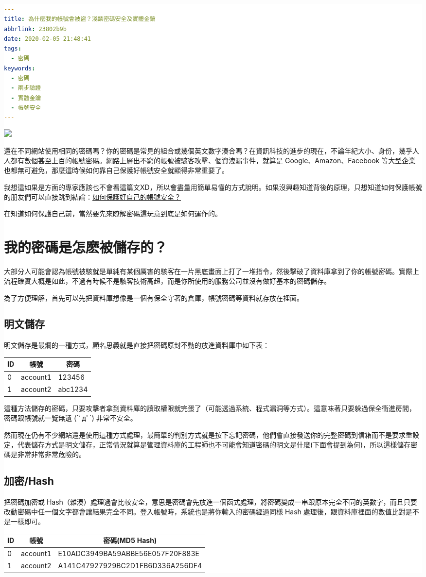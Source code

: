 ```yaml
---
title: 為什麼我的帳號會被盜？淺談密碼安全及實體金鑰
abbrlink: 23802b9b
date: 2020-02-05 21:48:41
tags:
  - 密碼
keywords:
  - 密碼
  - 兩步驗證
  - 實體金鑰
  - 帳號安全
---
```


![](https://static.driftking.tw/2024/06/2e6223af31d063a14879bb68b4ddfa5c.jpg)

還在不同網站使用相同的密碼嗎？你的密碼是常見的組合或幾個英文數字湊合嗎？在資訊科技的進步的現在，不論年紀大小、身份，幾乎人人都有數個甚至上百的帳號密碼。網路上層出不窮的帳號被駭客攻擊、個資洩漏事件，就算是 Google、Amazon、Facebook 等大型企業也都無可避免，那麼這時候如何靠自己保護好帳號安全就顯得非常重要了。

我想這如果是方面的專家應該也不會看這篇文XD，所以會盡量用簡單易懂的方式說明。如果沒興趣知道背後的原理，只想知道如何保護帳號的朋友們可以直接跳到結論：[如何保護好自己的帳號安全？](#如何保護好自己的帳號安全？)

在知道如何保護自己前，當然要先來瞭解密碼這玩意到底是如何運作的。

# 我的密碼是怎麽被儲存的？

大部分人可能會認為帳號被駭就是單純有某個厲害的駭客在一片黑底畫面上打了一堆指令，然後擊破了資料庫拿到了你的帳號密碼。實際上流程確實大概是如此，不過有時候不是駭客技術高超，而是你所使用的服務公司並沒有做好基本的密碼儲存。

為了方便理解，首先可以先把資料庫想像是一個有保全守著的倉庫，帳號密碼等資料就存放在裡面。

## 明文儲存

明文儲存是最爛的一種方式，顧名思義就是直接把密碼原封不動的放進資料庫中如下表：

| ID | 帳號 | 密碼 |
| -- | ------ | ------ |
| 0 | account1 | 123456 |
| 1 | account2 | abc1234 |

這種方法儲存的密碼，只要攻擊者拿到資料庫的讀取權限就完蛋了（可能透過系統、程式漏洞等方式）。這意味著只要躲過保全衝進房間，密碼跟帳號就一覽無遺 (´ﾟдﾟ`) 非常不安全。

然而現在仍有不少網站還是使用這種方式處理，最簡單的判別方式就是按下忘記密碼，他們會直接發送你的完整密碼到信箱而不是要求重設定，代表儲存方式是明文儲存，正常情況就算是管理資料庫的工程師也不可能會知道密碼的明文是什麼(下面會提到為何)，所以這樣儲存密碼是非常非常非常危險的。

## 加密/Hash

把密碼加密或 Hash（雜湊）處理過會比較安全，意思是密碼會先放進一個函式處理，將密碼變成一串跟原本完全不同的英數字，而且只要改動密碼中任一個文字都會讓結果完全不同。登入帳號時，系統也是將你輸入的密碼經過同樣 Hash 處理後，跟資料庫裡面的數值比對是不是一樣即可。

| ID | 帳號 | 密碼(MD5 Hash) |
| -- | ------ | ------ |
| 0 | account1 | E10ADC3949BA59ABBE56E057F20F883E |
| 1 | account2 | A141C47927929BC2D1FB6D336A256DF4 |
